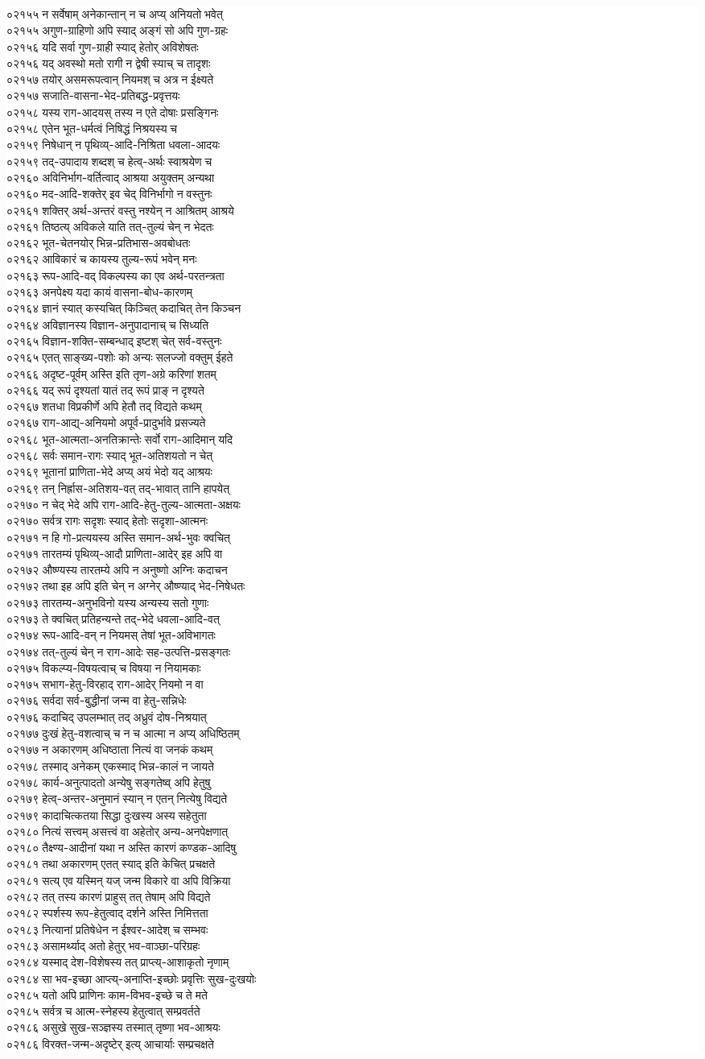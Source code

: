 ०२१५५ न सर्वेषाम् अनेकान्तान् न च अप्य् अनियतो भवेत्   
०२१५५ अगुण-ग्राहिणो अपि स्याद् अङ्गं सो अपि गुण-ग्रहः   
०२१५६ यदि सर्वा गुण-ग्राही स्याद् हेतोर् अविशेषतः  
०२१५६ यद् अवस्थो मतो रागी न द्वेषी स्याच् च तादृशः    
०२१५७ तयोर् असमरूपत्वान् नियमश् च अत्र न ईक्ष्यते   
०२१५७ सजाति-वासना-भेद-प्रतिबद्ध-प्रवृत्तयः   
०२१५८ यस्य राग-आदयस् तस्य न एते दोषाः प्रसङ्गिनः    
०२१५८ एतेन भूत-धर्मत्वं निषिद्धं निश्रयस्य च  
०२१५९ निषेधान् न पृथिव्य्-आदि-निश्रिता धवला-आदयः  
०२१५९ तद्-उपादाय शब्दश् च हेत्व्-अर्थः स्वाश्रयेण च  
०२१६० अविनिर्भाग-वर्तित्वाद् आश्रया अयुक्तम् अन्यथा  
०२१६० मद-आदि-शक्तेर् इव चेद् विनिर्भागो न वस्तुनः    
०२१६१ शक्तिर् अर्थ-अन्तरं वस्तु नश्येन् न आश्रितम् आश्रये   
०२१६१ तिष्ठत्य् अविकले याति तत्-तुल्यं चेन् न भेदतः  
०२१६२ भूत-चेतनयोर् भिन्न-प्रतिभास-अवबोधतः  
०२१६२ आविकारं च कायस्य तुल्य-रूपं भवेन् मनः    
०२१६३ रूप-आदि-वद् विकल्पस्य का एव अर्थ-परतन्त्रता  
०२१६३ अनपेक्ष्य यदा कायं वासना-बोध-कारणम्   
०२१६४ ज्ञानं स्यात् कस्यचित् किञ्चित् कदाचित् तेन किञ्चन    
०२१६४ अविज्ञानस्य विज्ञान-अनुपादानाच् च सिध्यति    
०२१६५ विज्ञान-शक्ति-सम्बन्धाद् इष्टश् चेत् सर्व-वस्तुनः    
०२१६५ एतत् साङ्ख्य-पशोः को अन्यः सलज्जो वक्तुम् ईहते  
०२१६६ अदृष्ट-पूर्वम् अस्ति इति तृण-अग्रे करिणां शतम्    
०२१६६ यद् रूपं दृश्यतां यातं तद् रूपं प्राङ् न दृश्यते   
०२१६७ शतधा विप्रकीर्णे अपि हेतौ तद् विद्यते कथम्   
०२१६७ राग-आद्य्-अनियमो अपूर्व-प्रादुर्भावे प्रसज्यते   
०२१६८ भूत-आत्मता-अनतिक्रान्तेः सर्वो राग-आदिमान् यदि   
०२१६८ सर्वः समान-रागः स्याद् भूत-अतिशयतो न चेत्    
०२१६९ भूतानां प्राणिता-भेदे अप्य् अयं भेदो यद् आश्रयः    
०२१६९ तन् निर्ह्रास-अतिशय-वत् तद्-भावात् तानि हापयेत्  
०२१७० न चेद् भेदे अपि राग-आदि-हेतु-तुल्य-आत्मता-अक्षयः   
०२१७० सर्वत्र रागः सदृशः स्याद् हेतोः सदृशा-आत्मनः    
०२१७१ न हि गो-प्रत्ययस्य अस्ति समान-अर्थ-भुवः क्वचित्  
०२१७१ तारतम्यं पृथिव्य्-आदौ प्राणिता-आदेर् इह अपि वा  
०२१७२ औष्ण्यस्य तारतम्ये अपि न अनुष्णो अग्निः कदाचन  
०२१७२ तथा इह अपि इति चेन् न अग्नेर् औष्ण्याद् भेद-निषेधतः    
०२१७३ तारतम्य-अनुभविनो यस्य अन्यस्य सतो गुणाः  
०२१७३ ते क्वचित् प्रतिहन्यन्ते तद्-भेदे धवला-आदि-वत्  
०२१७४ रूप-आदि-वन् न नियमस् तेषां भूत-अविभागतः   
०२१७४ तत्-तुल्यं चेन् न राग-आदेः सह-उत्पत्ति-प्रसङ्गतः    
०२१७५ विकल्प्य-विषयत्वाच् च विषया न नियामकाः   
०२१७५ सभाग-हेतु-विरहाद् राग-आदेर् नियमो न वा    
०२१७६ सर्वदा सर्व-बुद्धीनां जन्म वा हेतु-सन्निधेः    
०२१७६ कदाचिद् उपलम्भात् तद् अध्रुवं दोष-निश्रयात्    
०२१७७ दुःखं हेतु-वशत्वाच् च न च आत्मा न अप्य् अधिष्ठितम्    
०२१७७ न अकारणम् अधिष्ठाता नित्यं वा जनकं कथम्    
०२१७८ तस्माद् अनेकम् एकस्माद् भिन्न-कालं न जायते    
०२१७८ कार्य-अनुत्पादतो अन्येषु सङ्गतेष्व् अपि हेतुषु   
०२१७९ हेत्व्-अन्तर-अनुमानं स्यान् न एतन् नित्येषु विद्यते    
०२१७९ कादाचित्कतया सिद्धा दुःखस्य अस्य सहेतुता   
०२१८० नित्यं सत्त्वम् असत्त्वं वा अहेतोर् अन्य-अनपेक्षणात्   
०२१८० तैक्ष्ण्य-आदीनां यथा न अस्ति कारणं कण्डक-आदिषु  
०२१८१ तथा अकारणम् एतत् स्याद् इति केचित् प्रचक्षते    
०२१८१ सत्य् एव यस्मिन् यज् जन्म विकारे वा अपि विक्रिया  
०२१८२ तत् तस्य कारणं प्राहुस् तत् तेषाम् अपि विद्यते   
०२१८२ स्पर्शस्य रूप-हेतुत्वाद् दर्शने अस्ति निमित्तता   
०२१८३ नित्यानां प्रतिषेधेन न ईश्वर-आदेश् च सम्भवः  
०२१८३ असामर्थ्याद् अतो हेतुर् भव-वाञ्छा-परिग्रहः   
०२१८४ यस्माद् देश-विशेषस्य तत् प्राप्त्य्-आशाकृतो नृणाम्   
०२१८४ सा भव-इच्छा आप्त्य्-अनाप्ति-इच्छोः प्रवृत्तिः सुख-दुःखयोः    
०२१८५ यतो अपि प्राणिनः काम-विभव-इच्छे च ते मते   
०२१८५ सर्वत्र च आत्म-स्नेहस्य हेतुत्वात् सम्प्रवर्तते  
०२१८६ असुखे सुख-सञ्ज्ञस्य तस्मात् तृष्णा भव-आश्रयः    
०२१८६ विरक्त-जन्म-अदृष्टेर् इत्य् आचार्याः सम्प्रचक्षते  